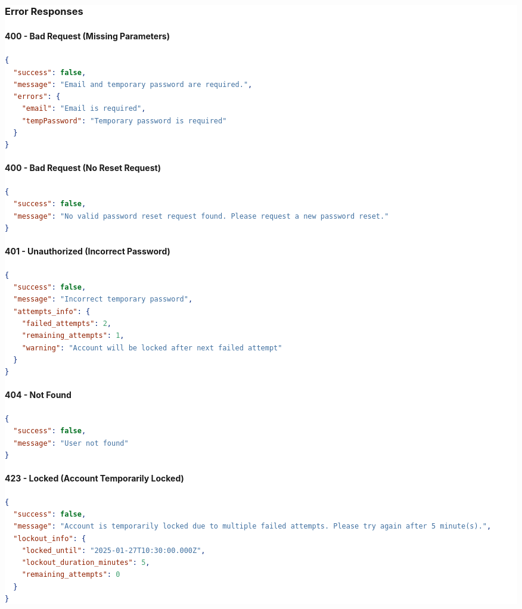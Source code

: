 ### Error Responses

#### 400 - Bad Request (Missing Parameters)
```json
{
  "success": false,
  "message": "Email and temporary password are required.",
  "errors": {
    "email": "Email is required",
    "tempPassword": "Temporary password is required"
  }
}
```

#### 400 - Bad Request (No Reset Request)
```json
{
  "success": false,
  "message": "No valid password reset request found. Please request a new password reset."
}
```

#### 401 - Unauthorized (Incorrect Password)
```json
{
  "success": false,
  "message": "Incorrect temporary password",
  "attempts_info": {
    "failed_attempts": 2,
    "remaining_attempts": 1,
    "warning": "Account will be locked after next failed attempt"
  }
}
```

#### 404 - Not Found
```json
{
  "success": false,
  "message": "User not found"
}
```

#### 423 - Locked (Account Temporarily Locked)
```json
{
  "success": false,
  "message": "Account is temporarily locked due to multiple failed attempts. Please try again after 5 minute(s).",
  "lockout_info": {
    "locked_until": "2025-01-27T10:30:00.000Z",
    "lockout_duration_minutes": 5,
    "remaining_attempts": 0
  }
}
```

